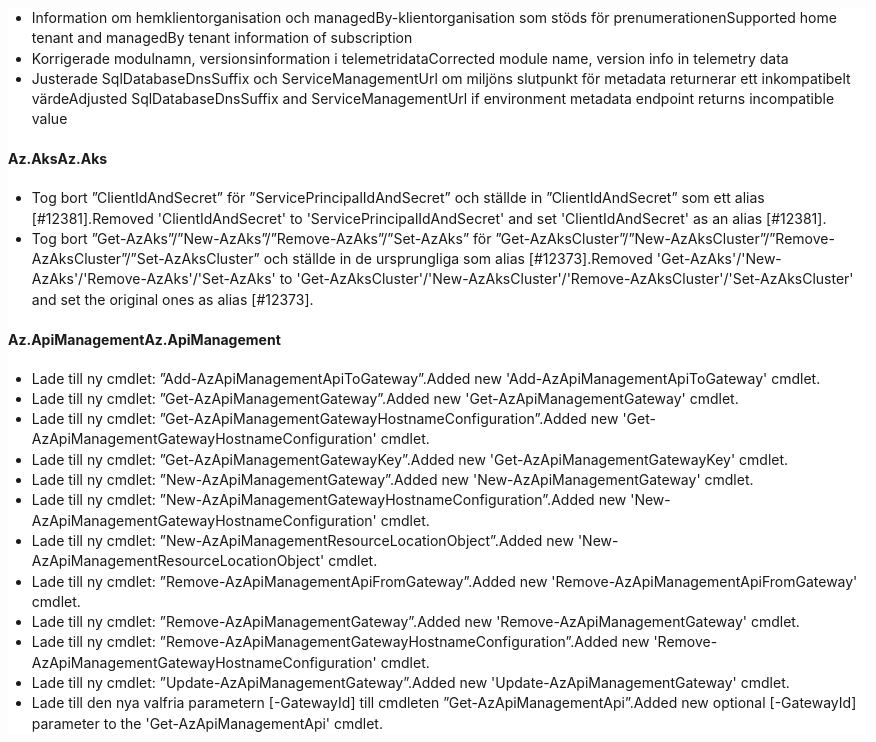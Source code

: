 * <span data-ttu-id="f1219-165">Information om hemklientorganisation och managedBy-klientorganisation som stöds för prenumerationen</span><span class="sxs-lookup"><span data-stu-id="f1219-165">Supported home tenant and managedBy tenant information of subscription</span></span>
* <span data-ttu-id="f1219-166">Korrigerade modulnamn, versionsinformation i telemetridata</span><span class="sxs-lookup"><span data-stu-id="f1219-166">Corrected module name, version info in telemetry data</span></span>
* <span data-ttu-id="f1219-167">Justerade SqlDatabaseDnsSuffix och ServiceManagementUrl om miljöns slutpunkt för metadata returnerar ett inkompatibelt värde</span><span class="sxs-lookup"><span data-stu-id="f1219-167">Adjusted SqlDatabaseDnsSuffix and ServiceManagementUrl if environment metadata endpoint returns incompatible value</span></span>

#### <a name="azaks"></a><span data-ttu-id="f1219-168">Az.Aks</span><span class="sxs-lookup"><span data-stu-id="f1219-168">Az.Aks</span></span>
* <span data-ttu-id="f1219-169">Tog bort ”ClientIdAndSecret” för ”ServicePrincipalIdAndSecret” och ställde in ”ClientIdAndSecret” som ett alias [#12381].</span><span class="sxs-lookup"><span data-stu-id="f1219-169">Removed 'ClientIdAndSecret' to 'ServicePrincipalIdAndSecret' and set 'ClientIdAndSecret' as an alias [#12381].</span></span>
* <span data-ttu-id="f1219-170">Tog bort ”Get-AzAks”/”New-AzAks”/”Remove-AzAks”/”Set-AzAks” för ”Get-AzAksCluster”/”New-AzAksCluster”/”Remove-AzAksCluster”/”Set-AzAksCluster” och ställde in de ursprungliga som alias [#12373].</span><span class="sxs-lookup"><span data-stu-id="f1219-170">Removed 'Get-AzAks'/'New-AzAks'/'Remove-AzAks'/'Set-AzAks' to 'Get-AzAksCluster'/'New-AzAksCluster'/'Remove-AzAksCluster'/'Set-AzAksCluster' and set the original ones as alias [#12373].</span></span>

#### <a name="azapimanagement"></a><span data-ttu-id="f1219-171">Az.ApiManagement</span><span class="sxs-lookup"><span data-stu-id="f1219-171">Az.ApiManagement</span></span>
* <span data-ttu-id="f1219-172">Lade till ny cmdlet: ”Add-AzApiManagementApiToGateway”.</span><span class="sxs-lookup"><span data-stu-id="f1219-172">Added new 'Add-AzApiManagementApiToGateway' cmdlet.</span></span>
* <span data-ttu-id="f1219-173">Lade till ny cmdlet: ”Get-AzApiManagementGateway”.</span><span class="sxs-lookup"><span data-stu-id="f1219-173">Added new 'Get-AzApiManagementGateway' cmdlet.</span></span>
* <span data-ttu-id="f1219-174">Lade till ny cmdlet: ”Get-AzApiManagementGatewayHostnameConfiguration”.</span><span class="sxs-lookup"><span data-stu-id="f1219-174">Added new 'Get-AzApiManagementGatewayHostnameConfiguration' cmdlet.</span></span>
* <span data-ttu-id="f1219-175">Lade till ny cmdlet: ”Get-AzApiManagementGatewayKey”.</span><span class="sxs-lookup"><span data-stu-id="f1219-175">Added new 'Get-AzApiManagementGatewayKey' cmdlet.</span></span>
* <span data-ttu-id="f1219-176">Lade till ny cmdlet: ”New-AzApiManagementGateway”.</span><span class="sxs-lookup"><span data-stu-id="f1219-176">Added new 'New-AzApiManagementGateway' cmdlet.</span></span>
* <span data-ttu-id="f1219-177">Lade till ny cmdlet: ”New-AzApiManagementGatewayHostnameConfiguration”.</span><span class="sxs-lookup"><span data-stu-id="f1219-177">Added new 'New-AzApiManagementGatewayHostnameConfiguration' cmdlet.</span></span>
* <span data-ttu-id="f1219-178">Lade till ny cmdlet: ”New-AzApiManagementResourceLocationObject”.</span><span class="sxs-lookup"><span data-stu-id="f1219-178">Added new 'New-AzApiManagementResourceLocationObject' cmdlet.</span></span>
* <span data-ttu-id="f1219-179">Lade till ny cmdlet: ”Remove-AzApiManagementApiFromGateway”.</span><span class="sxs-lookup"><span data-stu-id="f1219-179">Added new 'Remove-AzApiManagementApiFromGateway' cmdlet.</span></span>
* <span data-ttu-id="f1219-180">Lade till ny cmdlet: ”Remove-AzApiManagementGateway”.</span><span class="sxs-lookup"><span data-stu-id="f1219-180">Added new 'Remove-AzApiManagementGateway' cmdlet.</span></span>
* <span data-ttu-id="f1219-181">Lade till ny cmdlet: ”Remove-AzApiManagementGatewayHostnameConfiguration”.</span><span class="sxs-lookup"><span data-stu-id="f1219-181">Added new 'Remove-AzApiManagementGatewayHostnameConfiguration' cmdlet.</span></span>
* <span data-ttu-id="f1219-182">Lade till ny cmdlet: ”Update-AzApiManagementGateway”.</span><span class="sxs-lookup"><span data-stu-id="f1219-182">Added new 'Update-AzApiManagementGateway' cmdlet.</span></span>
* <span data-ttu-id="f1219-183">Lade till den nya valfria parametern [-GatewayId] till cmdleten ”Get-AzApiManagementApi”.</span><span class="sxs-lookup"><span data-stu-id="f1219-183">Added new optional [-GatewayId] parameter to the 'Get-AzApiManagementApi' cmdlet.</span></span>
